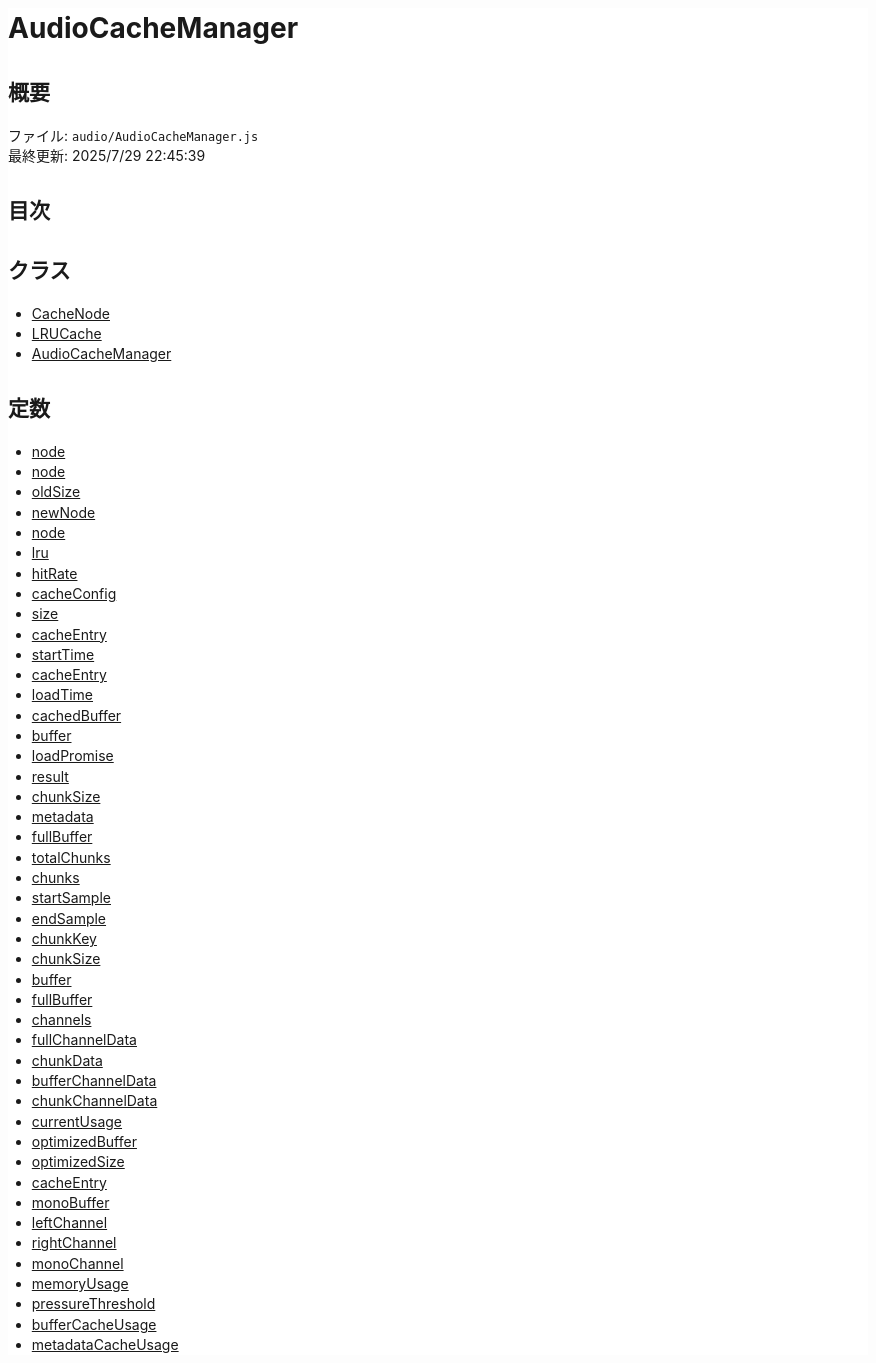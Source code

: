 # AudioCacheManager

## 概要

ファイル: `audio/AudioCacheManager.js`  
最終更新: 2025/7/29 22:45:39

## 目次

## クラス
- [CacheNode](#cachenode)
- [LRUCache](#lrucache)
- [AudioCacheManager](#audiocachemanager)
## 定数
- [node](#node)
- [node](#node)
- [oldSize](#oldsize)
- [newNode](#newnode)
- [node](#node)
- [lru](#lru)
- [hitRate](#hitrate)
- [cacheConfig](#cacheconfig)
- [size](#size)
- [cacheEntry](#cacheentry)
- [startTime](#starttime)
- [cacheEntry](#cacheentry)
- [loadTime](#loadtime)
- [cachedBuffer](#cachedbuffer)
- [buffer](#buffer)
- [loadPromise](#loadpromise)
- [result](#result)
- [chunkSize](#chunksize)
- [metadata](#metadata)
- [fullBuffer](#fullbuffer)
- [totalChunks](#totalchunks)
- [chunks](#chunks)
- [startSample](#startsample)
- [endSample](#endsample)
- [chunkKey](#chunkkey)
- [chunkSize](#chunksize)
- [buffer](#buffer)
- [fullBuffer](#fullbuffer)
- [channels](#channels)
- [fullChannelData](#fullchanneldata)
- [chunkData](#chunkdata)
- [bufferChannelData](#bufferchanneldata)
- [chunkChannelData](#chunkchanneldata)
- [currentUsage](#currentusage)
- [optimizedBuffer](#optimizedbuffer)
- [optimizedSize](#optimizedsize)
- [cacheEntry](#cacheentry)
- [monoBuffer](#monobuffer)
- [leftChannel](#leftchannel)
- [rightChannel](#rightchannel)
- [monoChannel](#monochannel)
- [memoryUsage](#memoryusage)
- [pressureThreshold](#pressurethreshold)
- [bufferCacheUsage](#buffercacheusage)
- [metadataCacheUsage](#metadatacacheusage)